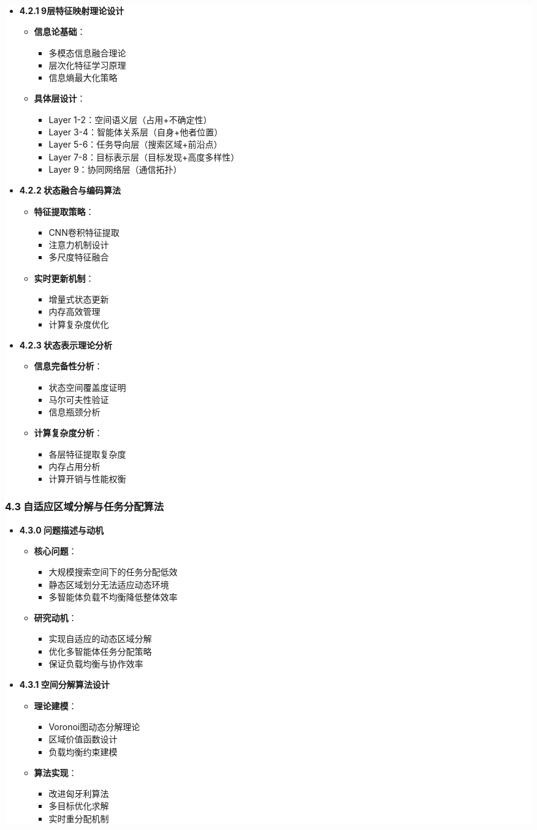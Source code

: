 - **4.2.1 9层特征映射理论设计**
  - **信息论基础**：
    - 多模态信息融合理论
    - 层次化特征学习原理
    - 信息熵最大化策略

  - **具体层设计**：
    - Layer 1-2：空间语义层（占用+不确定性）
    - Layer 3-4：智能体关系层（自身+他者位置）
    - Layer 5-6：任务导向层（搜索区域+前沿点）
    - Layer 7-8：目标表示层（目标发现+高度多样性）
    - Layer 9：协同网络层（通信拓扑）

- **4.2.2 状态融合与编码算法**
  - **特征提取策略**：
    - CNN卷积特征提取
    - 注意力机制设计
    - 多尺度特征融合

  - **实时更新机制**：
    - 增量式状态更新
    - 内存高效管理
    - 计算复杂度优化

- **4.2.3 状态表示理论分析**
  - **信息完备性分析**：
    - 状态空间覆盖度证明
    - 马尔可夫性验证
    - 信息瓶颈分析

  - **计算复杂度分析**：
    - 各层特征提取复杂度
    - 内存占用分析
    - 计算开销与性能权衡

### 4.3 自适应区域分解与任务分配算法

- **4.3.0 问题描述与动机**
  - **核心问题**：
    - 大规模搜索空间下的任务分配低效
    - 静态区域划分无法适应动态环境
    - 多智能体负载不均衡降低整体效率
  
  - **研究动机**：
    - 实现自适应的动态区域分解
    - 优化多智能体任务分配策略
    - 保证负载均衡与协作效率

- **4.3.1 空间分解算法设计**
  - **理论建模**：
    - Voronoi图动态分解理论
    - 区域价值函数设计
    - 负载均衡约束建模

  - **算法实现**：
    - 改进匈牙利算法
    - 多目标优化求解
    - 实时重分配机制
